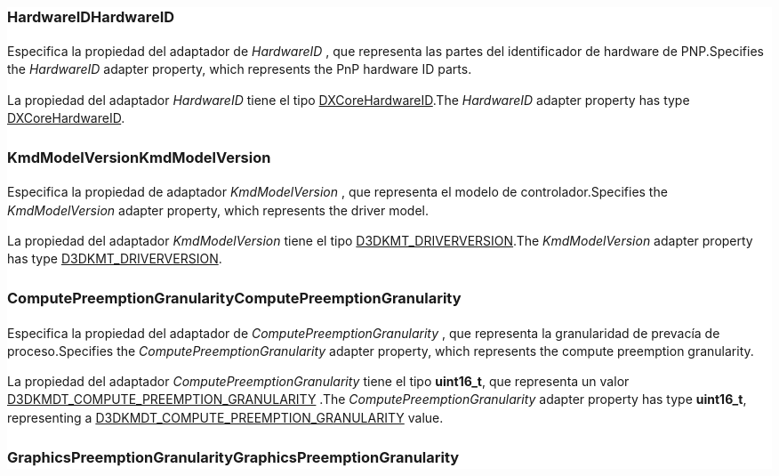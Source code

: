 ### <a name="hardwareid"></a><span data-ttu-id="bf279-119">HardwareID</span><span class="sxs-lookup"><span data-stu-id="bf279-119">HardwareID</span></span>

<span data-ttu-id="bf279-120">Especifica la propiedad del adaptador de <em>HardwareID</em> , que representa las partes del identificador de hardware de PNP.</span><span class="sxs-lookup"><span data-stu-id="bf279-120">Specifies the <em>HardwareID</em> adapter property, which represents the PnP hardware ID parts.</span></span>

<span data-ttu-id="bf279-121">La propiedad del adaptador <em>HardwareID</em> tiene el tipo <a href="/windows/win32/dxcore/dxcore_interface/ns-dxcore_interface-dxcorehardwareid">DXCoreHardwareID</a>.</span><span class="sxs-lookup"><span data-stu-id="bf279-121">The <em>HardwareID</em> adapter property has type <a href="/windows/win32/dxcore/dxcore_interface/ns-dxcore_interface-dxcorehardwareid">DXCoreHardwareID</a>.</span></span>

### <a name="kmdmodelversion"></a><span data-ttu-id="bf279-122">KmdModelVersion</span><span class="sxs-lookup"><span data-stu-id="bf279-122">KmdModelVersion</span></span>

<span data-ttu-id="bf279-123">Especifica la propiedad de adaptador <em>KmdModelVersion</em> , que representa el modelo de controlador.</span><span class="sxs-lookup"><span data-stu-id="bf279-123">Specifies the <em>KmdModelVersion</em> adapter property, which represents the driver model.</span></span>

<span data-ttu-id="bf279-124">La propiedad del adaptador <em>KmdModelVersion</em> tiene el tipo <a href="/windows-hardware/drivers/ddi/content/d3dkmthk/ne-d3dkmthk-_qai_driverversion">D3DKMT_DRIVERVERSION</a>.</span><span class="sxs-lookup"><span data-stu-id="bf279-124">The <em>KmdModelVersion</em> adapter property has type <a href="/windows-hardware/drivers/ddi/content/d3dkmthk/ne-d3dkmthk-_qai_driverversion">D3DKMT_DRIVERVERSION</a>.</span></span>

### <a name="computepreemptiongranularity"></a><span data-ttu-id="bf279-125">ComputePreemptionGranularity</span><span class="sxs-lookup"><span data-stu-id="bf279-125">ComputePreemptionGranularity</span></span>

<span data-ttu-id="bf279-126">Especifica la propiedad del adaptador de <em>ComputePreemptionGranularity</em> , que representa la granularidad de prevacía de proceso.</span><span class="sxs-lookup"><span data-stu-id="bf279-126">Specifies the <em>ComputePreemptionGranularity</em> adapter property, which represents the compute preemption granularity.</span></span>

<span data-ttu-id="bf279-127">La propiedad del adaptador <em>ComputePreemptionGranularity</em> tiene el tipo <b>uint16_t</b>, que representa un valor <a href="/windows-hardware/drivers/ddi/content/d3dkmdt/ne-d3dkmdt-_d3dkmdt_compute_preemption_granularity">D3DKMDT_COMPUTE_PREEMPTION_GRANULARITY</a> .</span><span class="sxs-lookup"><span data-stu-id="bf279-127">The <em>ComputePreemptionGranularity</em> adapter property has type <b>uint16_t</b>, representing a <a href="/windows-hardware/drivers/ddi/content/d3dkmdt/ne-d3dkmdt-_d3dkmdt_compute_preemption_granularity">D3DKMDT_COMPUTE_PREEMPTION_GRANULARITY</a> value.</span></span>

### <a name="graphicspreemptiongranularity"></a><span data-ttu-id="bf279-128">GraphicsPreemptionGranularity</span><span class="sxs-lookup"><span data-stu-id="bf279-128">GraphicsPreemptionGranularity</span></span>
